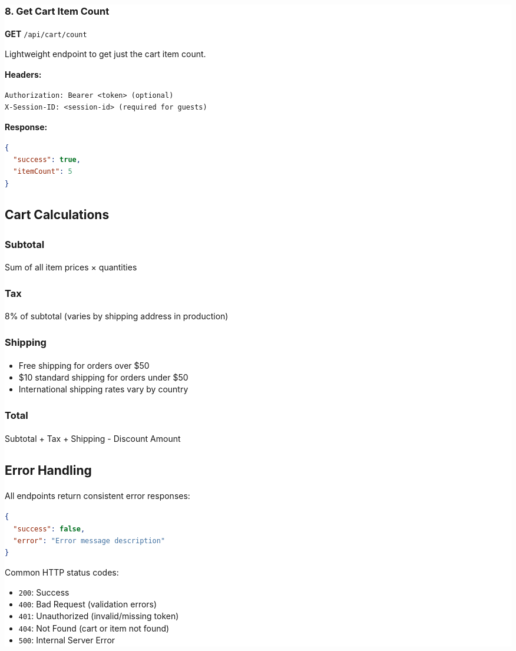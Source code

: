 ### 8. Get Cart Item Count
**GET** `/api/cart/count`

Lightweight endpoint to get just the cart item count.

**Headers:**
```
Authorization: Bearer <token> (optional)
X-Session-ID: <session-id> (required for guests)
```

**Response:**
```json
{
  "success": true,
  "itemCount": 5
}
```

## Cart Calculations

### Subtotal
Sum of all item prices × quantities

### Tax
8% of subtotal (varies by shipping address in production)

### Shipping
- Free shipping for orders over $50
- $10 standard shipping for orders under $50
- International shipping rates vary by country

### Total
Subtotal + Tax + Shipping - Discount Amount

## Error Handling

All endpoints return consistent error responses:

```json
{
  "success": false,
  "error": "Error message description"
}
```

Common HTTP status codes:
- `200`: Success
- `400`: Bad Request (validation errors)
- `401`: Unauthorized (invalid/missing token)
- `404`: Not Found (cart or item not found)
- `500`: Internal Server Error

